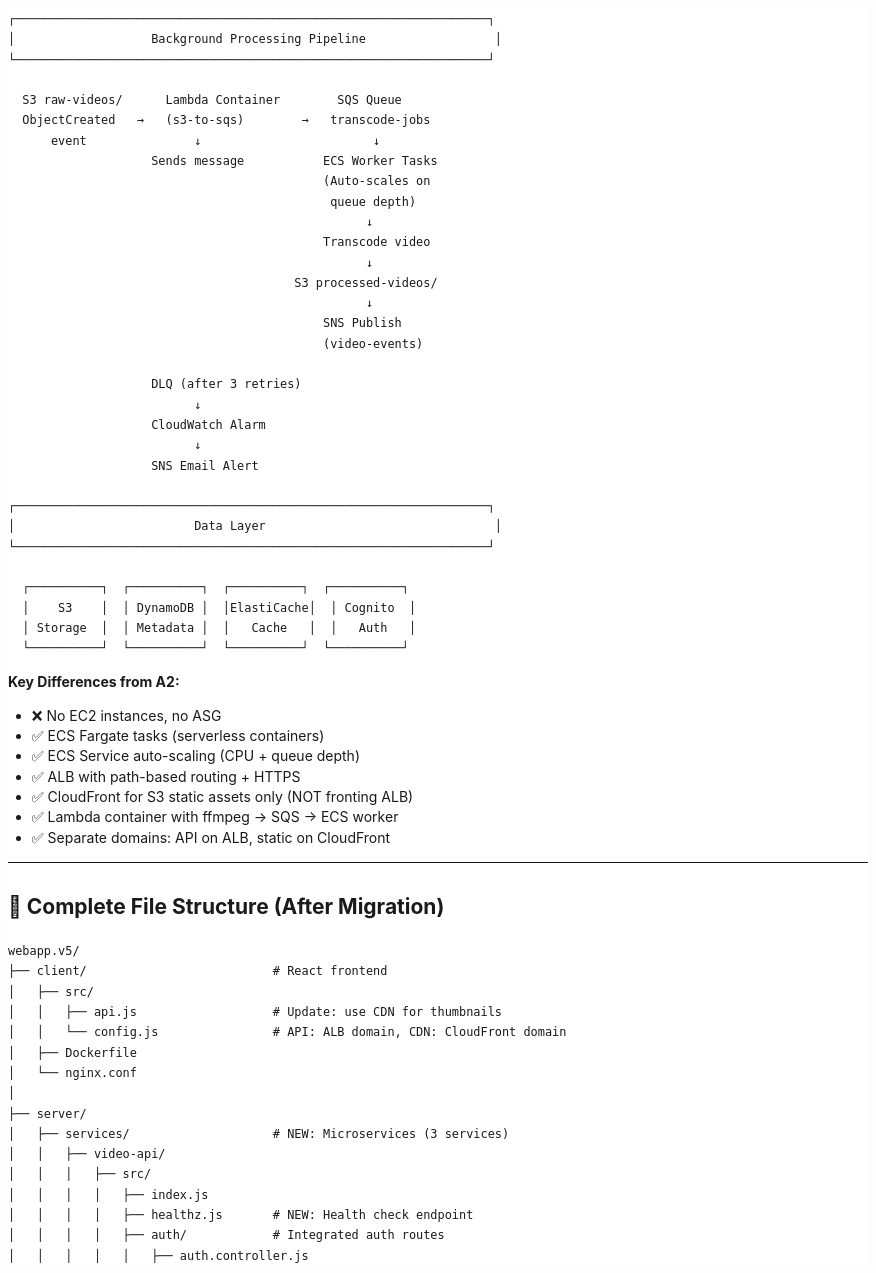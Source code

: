 ```
┌──────────────────────────────────────────────────────────────────┐
│                   Background Processing Pipeline                  │
└──────────────────────────────────────────────────────────────────┘

  S3 raw-videos/      Lambda Container        SQS Queue
  ObjectCreated   →   (s3-to-sqs)        →   transcode-jobs
      event               ↓                        ↓
                    Sends message           ECS Worker Tasks
                                            (Auto-scales on
                                             queue depth)
                                                  ↓
                                            Transcode video
                                                  ↓
                                        S3 processed-videos/
                                                  ↓
                                            SNS Publish
                                            (video-events)

                    DLQ (after 3 retries)
                          ↓
                    CloudWatch Alarm
                          ↓
                    SNS Email Alert

┌──────────────────────────────────────────────────────────────────┐
│                         Data Layer                                │
└──────────────────────────────────────────────────────────────────┘

  ┌──────────┐  ┌──────────┐  ┌──────────┐  ┌──────────┐
  │    S3    │  │ DynamoDB │  │ElastiCache│  │ Cognito  │
  │ Storage  │  │ Metadata │  │   Cache   │  │   Auth   │
  └──────────┘  └──────────┘  └──────────┘  └──────────┘
```

**Key Differences from A2:**
- ❌ No EC2 instances, no ASG
- ✅ ECS Fargate tasks (serverless containers)
- ✅ ECS Service auto-scaling (CPU + queue depth)
- ✅ ALB with path-based routing + HTTPS
- ✅ CloudFront for S3 static assets only (NOT fronting ALB)
- ✅ Lambda container with ffmpeg → SQS → ECS worker
- ✅ Separate domains: API on ALB, static on CloudFront

---

## 📁 Complete File Structure (After Migration)

```
webapp.v5/
├── client/                          # React frontend
│   ├── src/
│   │   ├── api.js                   # Update: use CDN for thumbnails
│   │   └── config.js                # API: ALB domain, CDN: CloudFront domain
│   ├── Dockerfile
│   └── nginx.conf
│
├── server/
│   ├── services/                    # NEW: Microservices (3 services)
│   │   ├── video-api/
│   │   │   ├── src/
│   │   │   │   ├── index.js
│   │   │   │   ├── healthz.js       # NEW: Health check endpoint
│   │   │   │   ├── auth/            # Integrated auth routes
│   │   │   │   │   ├── auth.controller.js
```